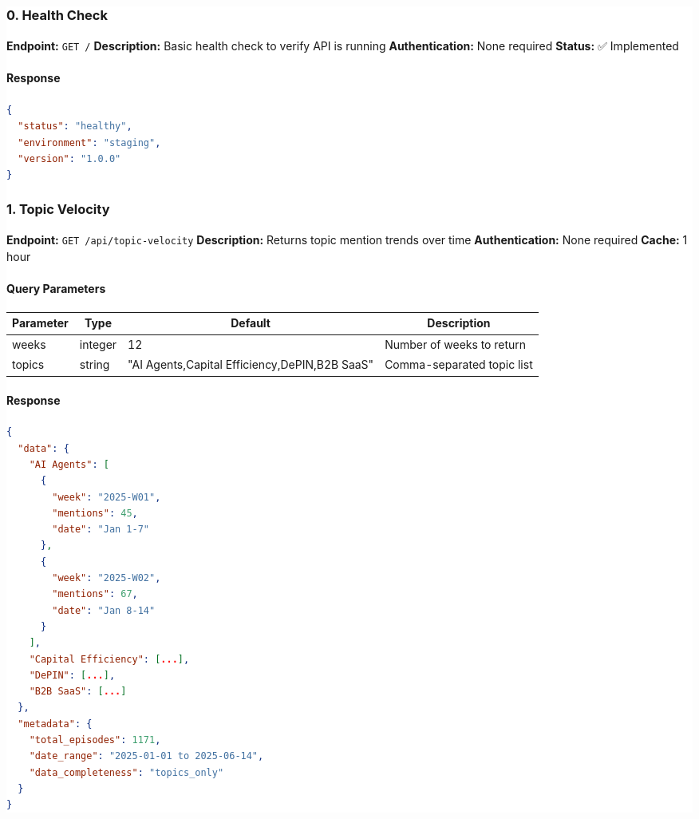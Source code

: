 ### 0. Health Check

**Endpoint:** `GET /`
**Description:** Basic health check to verify API is running
**Authentication:** None required
**Status:** ✅ Implemented

#### Response
```json
{
  "status": "healthy",
  "environment": "staging",
  "version": "1.0.0"
}
```

### 1. Topic Velocity

**Endpoint:** `GET /api/topic-velocity`
**Description:** Returns topic mention trends over time
**Authentication:** None required
**Cache:** 1 hour

#### Query Parameters
| Parameter | Type | Default | Description |
|-----------|------|---------|-------------|
| weeks | integer | 12 | Number of weeks to return |
| topics | string | "AI Agents,Capital Efficiency,DePIN,B2B SaaS" | Comma-separated topic list |

#### Response
```json
{
  "data": {
    "AI Agents": [
      {
        "week": "2025-W01",
        "mentions": 45,
        "date": "Jan 1-7"
      },
      {
        "week": "2025-W02",
        "mentions": 67,
        "date": "Jan 8-14"
      }
    ],
    "Capital Efficiency": [...],
    "DePIN": [...],
    "B2B SaaS": [...]
  },
  "metadata": {
    "total_episodes": 1171,
    "date_range": "2025-01-01 to 2025-06-14",
    "data_completeness": "topics_only"
  }
}
```
